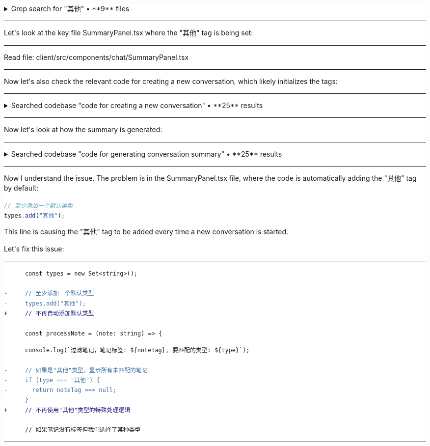 <details><summary>Grep search for "其他" • **9** files</summary></details>

---

Let's look at the key file SummaryPanel.tsx where the "其他" tag is being set:

---

Read file: client/src/components/chat/SummaryPanel.tsx

---

Now let's also check the relevant code for creating a new conversation, which likely initializes the tags:

---

<details><summary>Searched codebase "code for creating a new conversation" • **25** results</summary></details>

---

Now let's look at how the summary is generated:

---

<details><summary>Searched codebase "code for generating conversation summary" • **25** results</summary></details>

---

Now I understand the issue. The problem is in the SummaryPanel.tsx file, where the code is automatically adding the "其他" tag by default:

```javascript
// 至少添加一个默认类型
types.add("其他");
```

This line is causing the "其他" tag to be added every time a new conversation is started.

Let's fix this issue:

---

```diff
      const types = new Set<string>();
      
-     // 至少添加一个默认类型
-     types.add("其他");
+     // 不再自动添加默认类型
      
      const processNote = (note: string) => {
```

```diff
      console.log(`过滤笔记，笔记标签: ${noteTag}, 要匹配的类型: ${type}`);
      
-     // 如果是"其他"类型，显示所有未匹配的笔记
-     if (type === "其他") {
-       return noteTag === null;
-     }
+     // 不再使用"其他"类型的特殊处理逻辑
      
      // 如果笔记没有标签但我们选择了某种类型
```

---